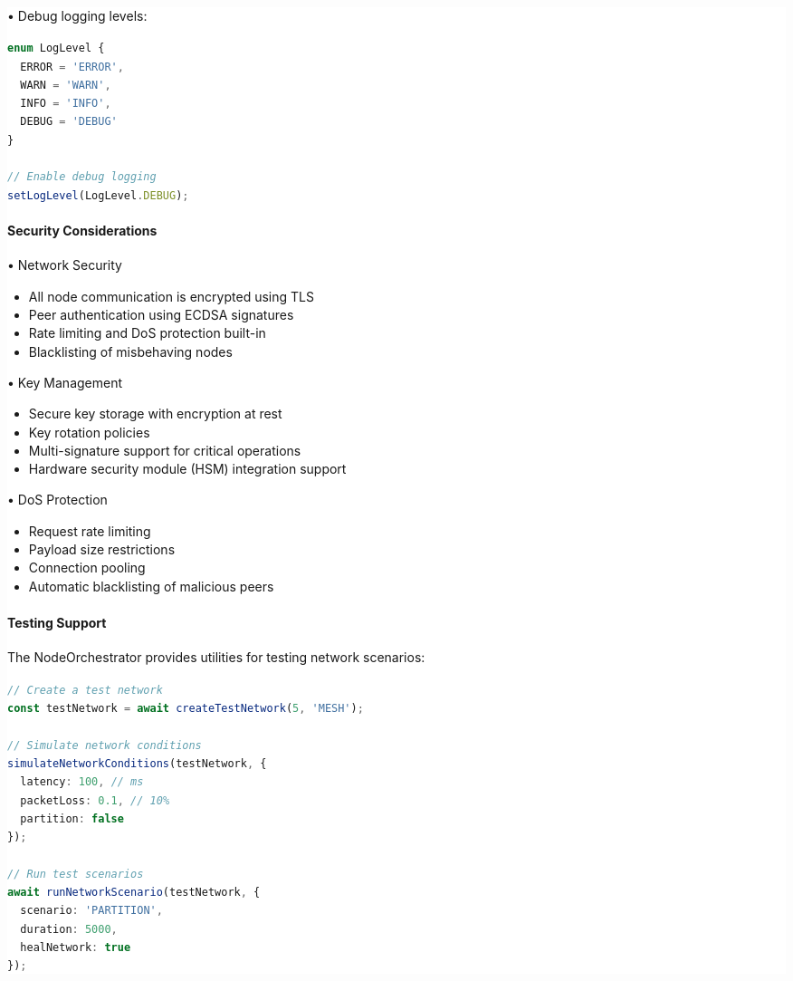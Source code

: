 • Debug logging levels:
```typescript
enum LogLevel {
  ERROR = 'ERROR',
  WARN = 'WARN',
  INFO = 'INFO',
  DEBUG = 'DEBUG'
}

// Enable debug logging
setLogLevel(LogLevel.DEBUG);
```

#### Security Considerations

• Network Security
- All node communication is encrypted using TLS
- Peer authentication using ECDSA signatures
- Rate limiting and DoS protection built-in
- Blacklisting of misbehaving nodes

• Key Management
- Secure key storage with encryption at rest
- Key rotation policies
- Multi-signature support for critical operations
- Hardware security module (HSM) integration support

• DoS Protection
- Request rate limiting
- Payload size restrictions
- Connection pooling
- Automatic blacklisting of malicious peers

#### Testing Support

The NodeOrchestrator provides utilities for testing network scenarios:

```typescript
// Create a test network
const testNetwork = await createTestNetwork(5, 'MESH');

// Simulate network conditions
simulateNetworkConditions(testNetwork, {
  latency: 100, // ms
  packetLoss: 0.1, // 10%
  partition: false
});

// Run test scenarios
await runNetworkScenario(testNetwork, {
  scenario: 'PARTITION',
  duration: 5000,
  healNetwork: true
});
```
